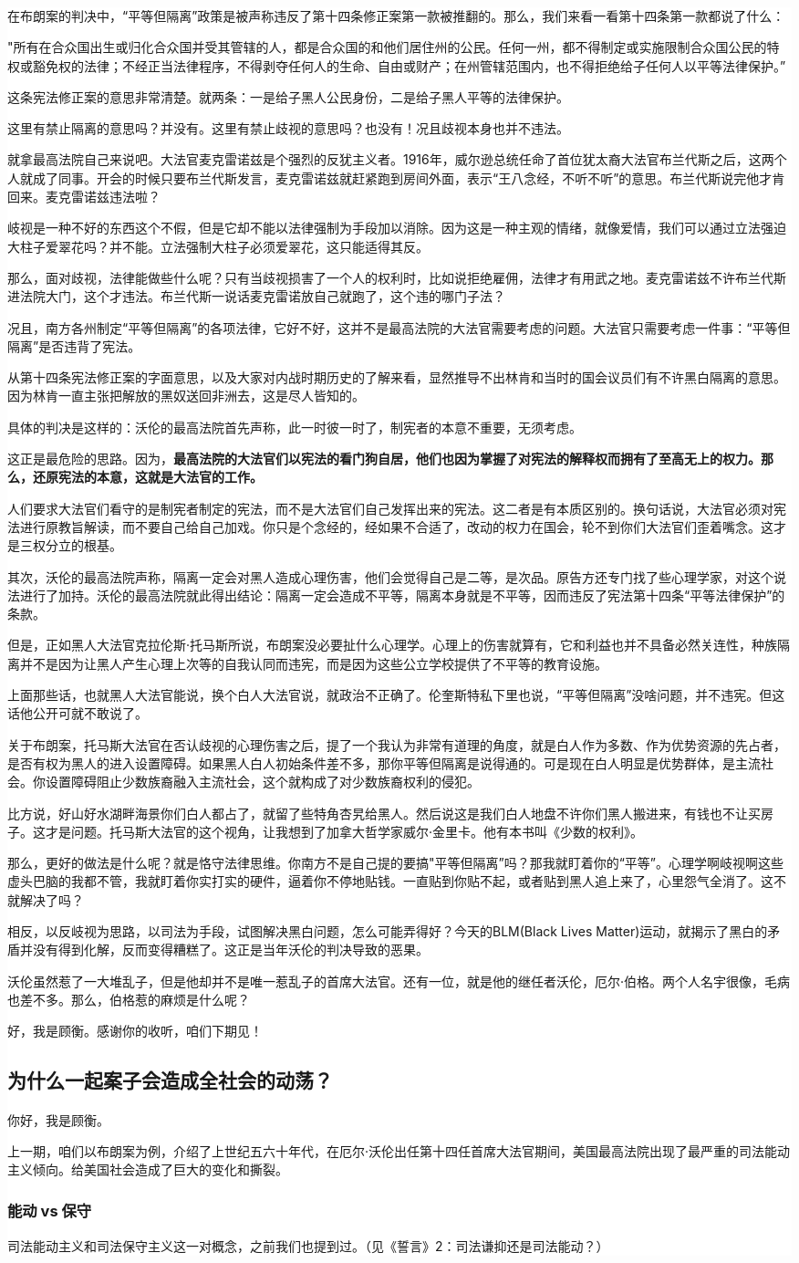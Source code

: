 在布朗案的判决中，“平等但隔离”政策是被声称违反了第十四条修正案第一款被推翻的。那么，我们来看一看第十四条第一款都说了什么：

"所有在合众国出生或归化合众国并受其管辖的人，都是合众国的和他们居住州的公民。任何一州，都不得制定或实施限制合众国公民的特权或豁免权的法律；不经正当法律程序，不得剥夺任何人的生命、自由或财产；在州管辖范围内，也不得拒绝给子任何人以平等法律保护。”

这条宪法修正案的意思非常清楚。就两条：一是给子黑人公民身份，二是给子黑人平等的法律保护。

这里有禁止隔离的意思吗？并没有。这里有禁止歧视的意思吗？也没有！况且歧视本身也并不违法。

就拿最高法院自己来说吧。大法官麦克雷诺兹是个强烈的反犹主义者。1916年，威尔逊总统任命了首位犹太裔大法官布兰代斯之后，这两个人就成了同事。开会的时候只要布兰代斯发言，麦克雷诺兹就赶紧跑到房间外面，表示“王八念经，不听不听”的意思。布兰代斯说完他才肯回来。麦克雷诺兹违法啦？

岐视是一种不好的东西这个不假，但是它却不能以法律强制为手段加以消除。因为这是一种主观的情绪，就像爱情，我们可以通过立法强迫大柱子爱翠花吗？并不能。立法强制大柱子必须爱翠花，这只能适得其反。

那么，面对歧视，法律能做些什么呢？只有当歧视损害了一个人的权利时，比如说拒绝雇佣，法律才有用武之地。麦克雷诺兹不许布兰代斯进法院大门，这个才违法。布兰代斯一说话麦克雷诺放自己就跑了，这个违的哪门子法？

况且，南方各州制定“平等但隔离”的各项法律，它好不好，这并不是最高法院的大法官需要考虑的问题。大法官只需要考虑一件事：“平等但隔离”是否违背了宪法。

从第十四条宪法修正案的字面意思，以及大家对内战时期历史的了解来看，显然推导不出林肯和当时的国会议员们有不许黑白隔离的意思。因为林肯一直主张把解放的黑奴送回非洲去，这是尽人皆知的。

具体的判决是这样的：沃伦的最高法院首先声称，此一时彼一时了，制宪者的本意不重要，无须考虑。

这正是最危险的思路。因为，**最高法院的大法官们以宪法的看门狗自居，他们也因为掌握了对宪法的解释权而拥有了至高无上的权力。那么，还原宪法的本意，这就是大法官的工作。**

人们要求大法官们看守的是制宪者制定的宪法，而不是大法官们自己发挥出来的宪法。这二者是有本质区别的。换句话说，大法官必须对宪法进行原教旨解读，而不要自己给自己加戏。你只是个念经的，经如果不合适了，改动的权力在国会，轮不到你们大法官们歪着嘴念。这才是三权分立的根基。

其次，沃伦的最高法院声称，隔离一定会对黑人造成心理伤害，他们会觉得自己是二等，是次品。原告方还专门找了些心理学家，对这个说法进行了加持。沃伦的最高法院就此得出结论：隔离一定会造成不平等，隔离本身就是不平等，因而违反了宪法第十四条“平等法律保护”的条款。

但是，正如黑人大法官克拉伦斯·托马斯所说，布朗案没必要扯什么心理学。心理上的伤害就算有，它和利益也并不具备必然关连性，种族隔离并不是因为让黑人产生心理上次等的自我认同而违宪，而是因为这些公立学校提供了不平等的教育设施。

上面那些话，也就黑人大法官能说，换个白人大法官说，就政治不正确了。伦奎斯特私下里也说，“平等但隔离”没啥问题，并不违宪。但这话他公开可就不敢说了。

关于布朗案，托马斯大法官在否认歧视的心理伤害之后，提了一个我认为非常有道理的角度，就是白人作为多数、作为优势资源的先占者，是否有权为黑人的进入设置障碍。如果黑人白人初始条件差不多，那你平等但隔离是说得通的。可是现在白人明显是优势群体，是主流社会。你设置障碍阻止少数族裔融入主流社会，这个就构成了对少数族裔权利的侵犯。

比方说，好山好水湖畔海景你们白人都占了，就留了些特角杏旯给黑人。然后说这是我们白人地盘不许你们黑人搬进来，有钱也不让买房子。这才是问题。托马斯大法官的这个视角，让我想到了加拿大哲学家威尔·金里卡。他有本书叫《少数的权利》。

那么，更好的做法是什么呢？就是恪守法律思维。你南方不是自己提的要搞"平等但隔离”吗？那我就盯着你的“平等”。心理学啊岐视啊这些虚头巴脑的我都不管，我就盯着你实打实的硬件，逼着你不停地贴钱。一直贴到你贴不起，或者贴到黑人追上来了，心里怨气全消了。这不就解决了吗？

相反，以反岐视为思路，以司法为手段，试图解决黑白问题，怎么可能弄得好？今天的BLM(Black Lives Matter)运动，就揭示了黑白的矛盾并没有得到化解，反而变得糟糕了。这正是当年沃伦的判决导致的恶果。

沃伦虽然惹了一大堆乱子，但是他却并不是唯一惹乱子的首席大法官。还有一位，就是他的继任者沃伦，厄尔·伯格。两个人名宇很像，毛病也差不多。那么，伯格惹的麻烦是什么呢？

好，我是顾衡。感谢你的收听，咱们下期见！

## 为什么一起案子会造成全社会的动荡？

你好，我是顾衡。

上一期，咱们以布朗案为例，介绍了上世纪五六十年代，在厄尔·沃伦出任第十四任首席大法官期间，美国最高法院出现了最严重的司法能动主义倾向。给美国社会造成了巨大的变化和撕裂。

### 能动 vs 保守

司法能动主义和司法保守主义这一对概念，之前我们也提到过。（见《誓言》2：司法谦抑还是司法能动？）
